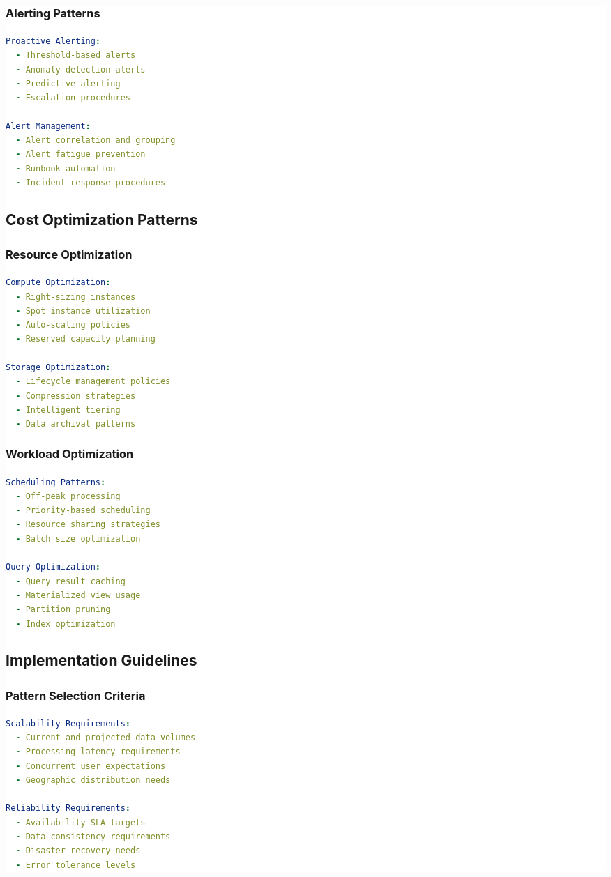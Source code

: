 ### Alerting Patterns
```yaml
Proactive Alerting:
  - Threshold-based alerts
  - Anomaly detection alerts
  - Predictive alerting
  - Escalation procedures

Alert Management:
  - Alert correlation and grouping
  - Alert fatigue prevention
  - Runbook automation
  - Incident response procedures
```

## Cost Optimization Patterns

### Resource Optimization
```yaml
Compute Optimization:
  - Right-sizing instances
  - Spot instance utilization
  - Auto-scaling policies
  - Reserved capacity planning

Storage Optimization:
  - Lifecycle management policies
  - Compression strategies
  - Intelligent tiering
  - Data archival patterns
```

### Workload Optimization
```yaml
Scheduling Patterns:
  - Off-peak processing
  - Priority-based scheduling
  - Resource sharing strategies
  - Batch size optimization

Query Optimization:
  - Query result caching
  - Materialized view usage
  - Partition pruning
  - Index optimization
```

## Implementation Guidelines

### Pattern Selection Criteria
```yaml
Scalability Requirements:
  - Current and projected data volumes
  - Processing latency requirements
  - Concurrent user expectations
  - Geographic distribution needs

Reliability Requirements:
  - Availability SLA targets
  - Data consistency requirements
  - Disaster recovery needs
  - Error tolerance levels
```